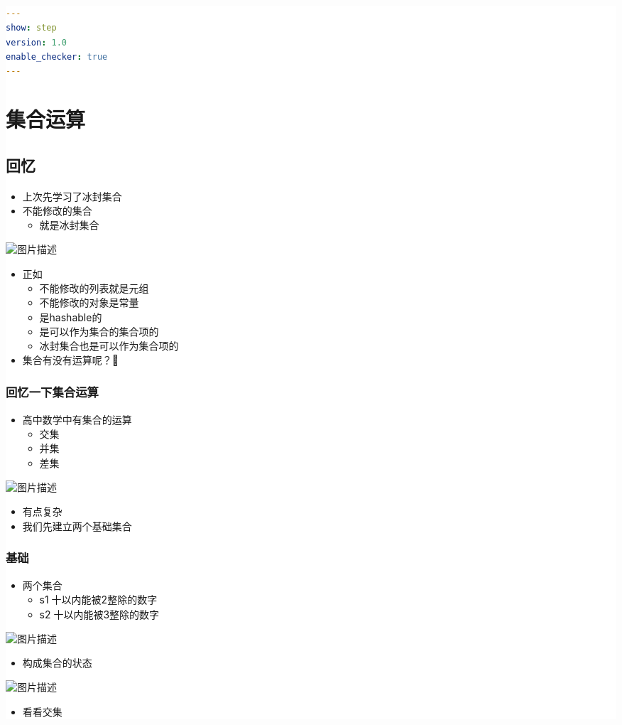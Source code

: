 ```yaml
---
show: step
version: 1.0
enable_checker: true
---
```


# 集合运算

## 回忆

- 上次先学习了冰封集合
- 不能修改的集合
	- 就是冰封集合

![图片描述](https://doc.shiyanlou.com/courses/uid1190679-20221213-1670937683071)

- 正如
	- 不能修改的列表就是元组
	- 不能修改的对象是常量
	- 是hashable的
	- 是可以作为集合的集合项的
	- 冰封集合也是可以作为集合项的
- 集合有没有运算呢？🤔

### 回忆一下集合运算

- 高中数学中有集合的运算
	- 交集
	- 并集
	- 差集

![图片描述](https://doc.shiyanlou.com/courses/uid1190679-20210830-1630309740372)

- 有点复杂
- 我们先建立两个基础集合

### 基础

- 两个集合
	- s1 十以内能被2整除的数字
	- s2 十以内能被3整除的数字 

![图片描述](https://doc.shiyanlou.com/courses/uid1190679-20221214-1670983882142)

- 构成集合的状态

![图片描述](https://doc.shiyanlou.com/courses/uid1190679-20221214-1670984433407)

- 看看交集
